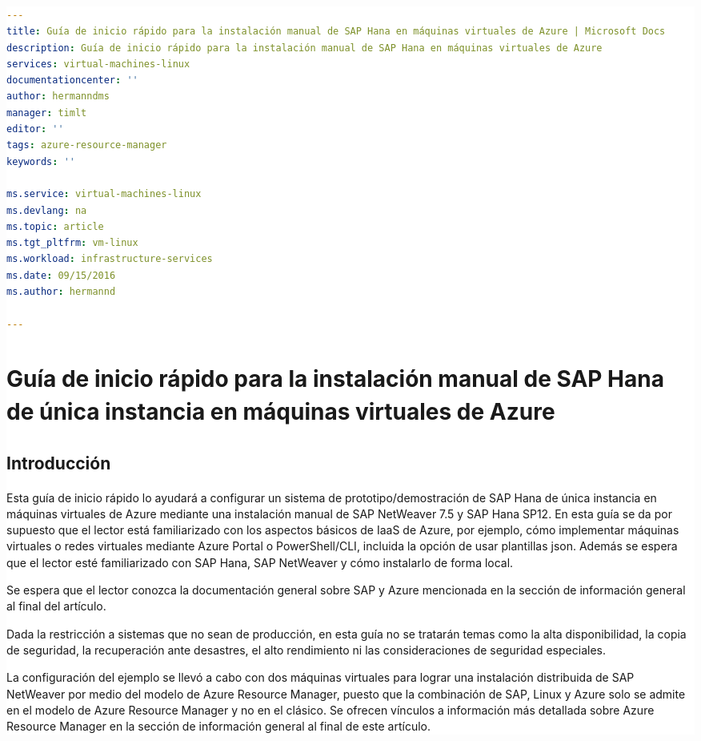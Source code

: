 ```yaml
---
title: Guía de inicio rápido para la instalación manual de SAP Hana en máquinas virtuales de Azure | Microsoft Docs
description: Guía de inicio rápido para la instalación manual de SAP Hana en máquinas virtuales de Azure
services: virtual-machines-linux
documentationcenter: ''
author: hermanndms
manager: timlt
editor: ''
tags: azure-resource-manager
keywords: ''

ms.service: virtual-machines-linux
ms.devlang: na
ms.topic: article
ms.tgt_pltfrm: vm-linux
ms.workload: infrastructure-services
ms.date: 09/15/2016
ms.author: hermannd

---
```

# <a name="quickstart-guide-for-manual-installation-of-single-instance-sap-hana-on-azure-vms"></a>Guía de inicio rápido para la instalación manual de SAP Hana de única instancia en máquinas virtuales de Azure
## <a name="introduction"></a>Introducción
Esta guía de inicio rápido lo ayudará a configurar un sistema de prototipo/demostración de SAP Hana de única instancia en máquinas virtuales de Azure mediante una instalación manual de SAP NetWeaver 7.5 y SAP Hana SP12.
En esta guía se da por supuesto que el lector está familiarizado con los aspectos básicos de IaaS de Azure, por ejemplo, cómo implementar máquinas virtuales o redes virtuales mediante Azure Portal o PowerShell/CLI, incluida la opción de usar plantillas json. Además se espera que el lector esté familiarizado con SAP Hana, SAP NetWeaver y cómo instalarlo de forma local.

Se espera que el lector conozca la documentación general sobre SAP y Azure mencionada en la sección de información general al final del artículo.

Dada la restricción a sistemas que no sean de producción, en esta guía no se tratarán temas como la alta disponibilidad, la copia de seguridad, la recuperación ante desastres, el alto rendimiento ni las consideraciones de seguridad especiales.

La configuración del ejemplo se llevó a cabo con dos máquinas virtuales para lograr una instalación distribuida de SAP NetWeaver por medio del modelo de Azure Resource Manager, puesto que la combinación de SAP, Linux y Azure solo se admite en el modelo de Azure Resource Manager y no en el clásico. Se ofrecen vínculos a información más detallada sobre Azure Resource Manager en la sección de información general al final de este artículo.
